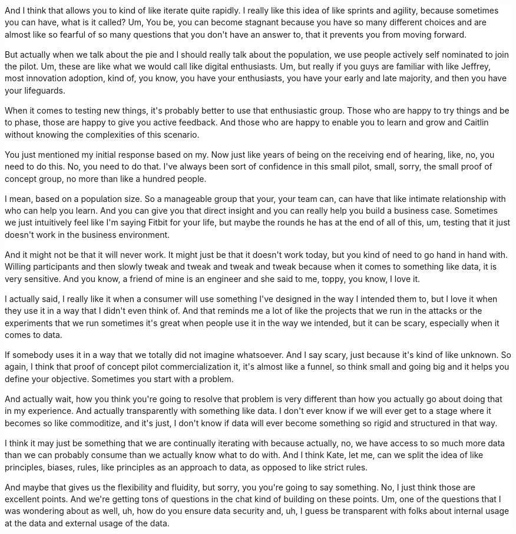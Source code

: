 And I think that allows you to kind of like iterate quite rapidly. I really like this idea of like sprints and agility, because sometimes you can have, what is it called? Um, You be, you can become stagnant because you have so many different choices and are almost like so fearful of so many questions that you don't have an answer to, that it prevents you from moving forward.

But actually when we talk about the pie and I should really talk about the population, we use people actively self nominated to join the pilot. Um, these are like what we would call like digital enthusiasts. Um, but really if you guys are familiar with like Jeffrey, most innovation adoption, kind of, you know, you have your enthusiasts, you have your early and late majority, and then you have your lifeguards.

When it comes to testing new things, it's probably better to use that enthusiastic group. Those who are happy to try things and be to phase, those are happy to give you active feedback. And those who are happy to enable you to learn and grow and Caitlin without knowing the complexities of this scenario.

You just mentioned my initial response based on my. Now just like years of being on the receiving end of hearing, like, no, you need to do this. No, you need to do that. I've always been sort of confidence in this small pilot, small, sorry, the small proof of concept group, no more than like a hundred people.

I mean, based on a population size. So a manageable group that your, your team can, can have that like intimate relationship with who can help you learn. And you can give you that direct insight and you can really help you build a business case. Sometimes we just intuitively feel like I'm saying Fitbit for your life, but maybe the rounds he has at the end of all of this, um, testing that it just doesn't work in the business environment.

And it might not be that it will never work. It might just be that it doesn't work today, but you kind of need to go hand in hand with. Willing participants and then slowly tweak and tweak and tweak and tweak because when it comes to something like data, it is very sensitive. And you know, a friend of mine is an engineer and she said to me, toppy, you know, I love it.

I actually said, I really like it when a consumer will use something I've designed in the way I intended them to, but I love it when they use it in a way that I didn't even think of. And that reminds me a lot of like the projects that we run in the attacks or the experiments that we run sometimes it's great when people use it in the way we intended, but it can be scary, especially when it comes to data.

If somebody uses it in a way that we totally did not imagine whatsoever. And I say scary, just because it's kind of like unknown. So again, I think that proof of concept pilot commercialization it, it's almost like a funnel, so think small and going big and it helps you define your objective. Sometimes you start with a problem.

And actually wait, how you think you're going to resolve that problem is very different than how you actually go about doing that in my experience. And actually transparently with something like data. I don't ever know if we will ever get to a stage where it becomes so like commoditize, and it's just, I don't know if data will ever become something so rigid and structured in that way.

I think it may just be something that we are continually iterating with because actually, no, we have access to so much more data than we can probably consume than we actually know what to do with. And I think Kate, let me, can we split the idea of like principles, biases, rules, like principles as an approach to data, as opposed to like strict rules.

And maybe that gives us the flexibility and fluidity, but sorry, you you're going to say something. No, I just think those are excellent points. And we're getting tons of questions in the chat kind of building on these points. Um, one of the questions that I was wondering about as well, uh, how do you ensure data security and, uh, I guess be transparent with folks about internal usage at the data and external usage of the data.
